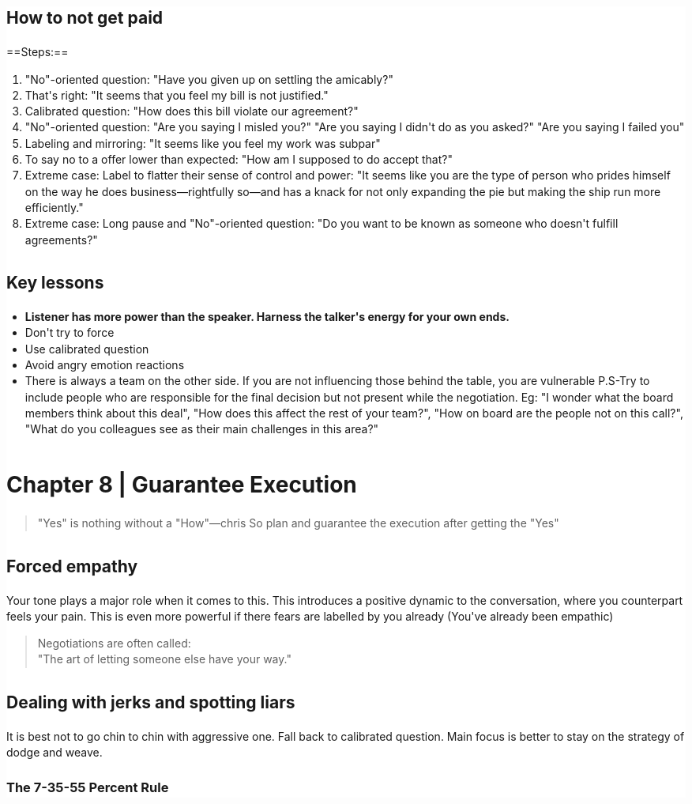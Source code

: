 ## How to not get paid

==Steps:==

1. "No"-oriented question: "Have you given up on settling the amicably?"
2. That's right: "It seems that you feel my bill is not justified."
3. Calibrated question: "How does this bill violate our agreement?"
4. "No"-oriented question: "Are you saying I misled you?" "Are you saying I didn't do as you asked?" "Are you saying I failed you"
5. Labeling and mirroring: "It seems like you feel my work was subpar"
6. To say no to a offer lower than expected: "How am I supposed to do accept that?"
7. Extreme case: Label to flatter their sense of control and power: "It seems like you are the type of person who prides himself on the way he does business—rightfully so—and has a knack for not only expanding the pie but making the ship run more efficiently."
8. Extreme case: Long pause and "No"-oriented question: "Do you want to be known as someone who doesn't fulfill agreements?"

## Key lessons

- **Listener has more power than the speaker. Harness the talker's energy for your own ends.**
- Don't try to force
- Use calibrated question
- Avoid angry emotion reactions
- There is always a team on the other side. If you are not influencing those behind the table, you are vulnerable
  P.S-Try to include people who are responsible for the final decision but not present while the negotiation. Eg: "I wonder what the board members think about this deal", "How does this affect the rest of your team?", "How on board are the people not on this call?", "What do you colleagues see as their main challenges in this area?"

# Chapter 8 | Guarantee Execution

> "Yes" is nothing without a "How"—chris
> So plan and guarantee the execution after getting the "Yes"

## Forced empathy

Your tone plays a major role when it comes to this. This introduces a positive dynamic to the conversation, where you counterpart feels your pain. This is even more powerful if there fears are labelled by you already (You've already been empathic)

> Negotiations are often called:  
> "The art of letting someone else have your way."

## Dealing with jerks and spotting liars

It is best not to go chin to chin with aggressive one. Fall back to calibrated question. Main focus is better to stay on the strategy of dodge and weave.

### The 7-35-55 Percent Rule
